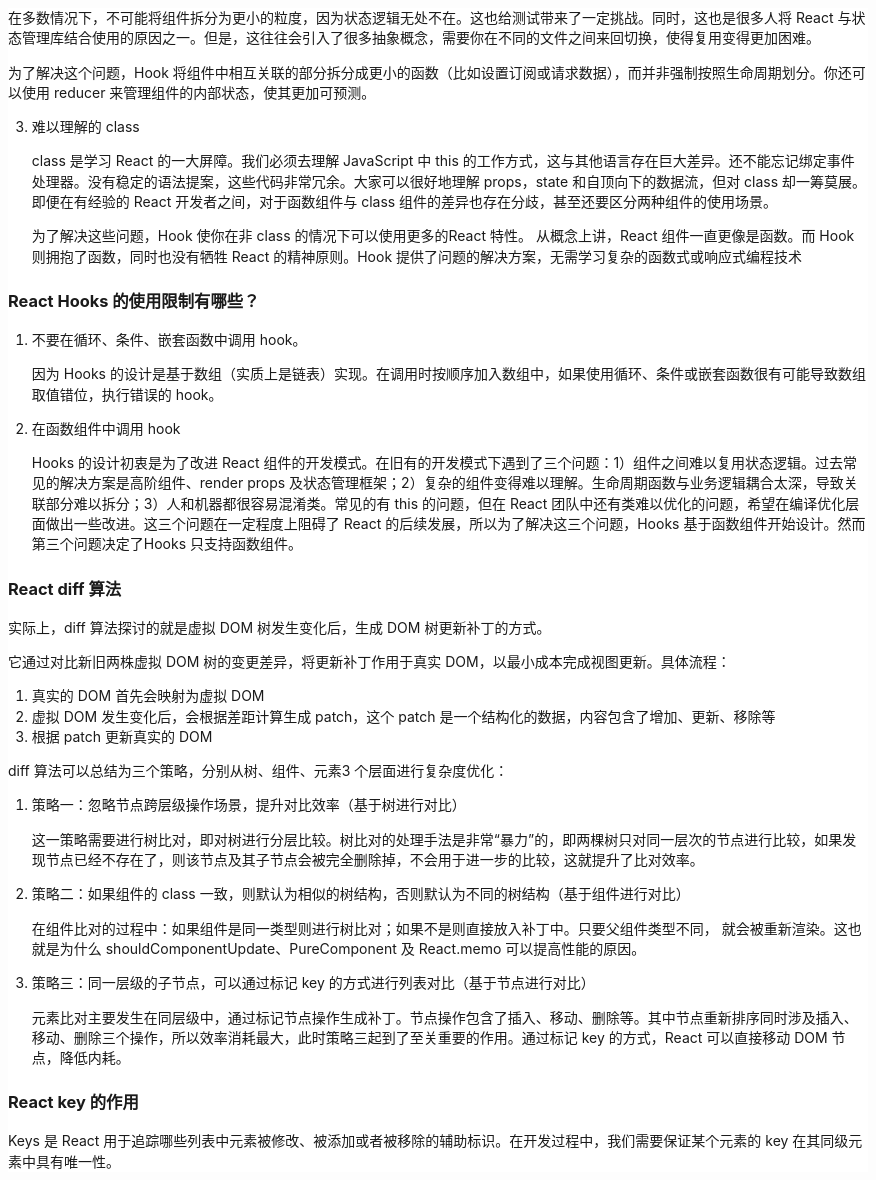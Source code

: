    在多数情况下，不可能将组件拆分为更小的粒度，因为状态逻辑无处不在。这也给测试带来了一定挑战。同时，这也是很多人将 React 与状态管理库结合使用的原因之一。但是，这往往会引入了很多抽象概念，需要你在不同的文件之间来回切换，使得复用变得更加困难。 

   为了解决这个问题，Hook 将组件中相互关联的部分拆分成更小的函数（比如设置订阅或请求数据），而并非强制按照生命周期划分。你还可以使用 reducer 来管理组件的内部状态，使其更加可预测。

3. 难以理解的 class

   class 是学习 React 的一大屏障。我们必须去理解 JavaScript 中 this 的工作方式，这与其他语言存在巨大差异。还不能忘记绑定事件处理器。没有稳定的语法提案，这些代码非常冗余。大家可以很好地理解 props，state 和自顶向下的数据流，但对 class 却一筹莫展。即便在有经验的 React 开发者之间，对于函数组件与 class 组件的差异也存在分歧，甚至还要区分两种组件的使用场景。 

   为了解决这些问题，Hook 使你在非 class 的情况下可以使用更多的React 特性。 从概念上讲，React 组件一直更像是函数。而 Hook 则拥抱了函数，同时也没有牺牲 React 的精神原则。Hook 提供了问题的解决方案，无需学习复杂的函数式或响应式编程技术



### React Hooks 的使用限制有哪些？

1. 不要在循环、条件、嵌套函数中调用 hook。

   因为 Hooks 的设计是基于数组（实质上是链表）实现。在调用时按顺序加入数组中，如果使用循环、条件或嵌套函数很有可能导致数组取值错位，执行错误的 hook。

2. 在函数组件中调用 hook

   Hooks 的设计初衷是为了改进 React 组件的开发模式。在旧有的开发模式下遇到了三个问题：1）组件之间难以复用状态逻辑。过去常见的解决方案是高阶组件、render props 及状态管理框架；2）复杂的组件变得难以理解。生命周期函数与业务逻辑耦合太深，导致关联部分难以拆分；3）人和机器都很容易混淆类。常见的有 this 的问题，但在 React 团队中还有类难以优化的问题，希望在编译优化层面做出一些改进。这三个问题在一定程度上阻碍了 React 的后续发展，所以为了解决这三个问题，Hooks 基于函数组件开始设计。然而第三个问题决定了Hooks 只支持函数组件。



### React diff 算法

实际上，diff 算法探讨的就是虚拟 DOM 树发生变化后，生成 DOM 树更新补丁的方式。

它通过对比新旧两株虚拟 DOM 树的变更差异，将更新补丁作用于真实 DOM，以最小成本完成视图更新。具体流程：

1. 真实的 DOM 首先会映射为虚拟 DOM
2. 虚拟 DOM 发生变化后，会根据差距计算生成 patch，这个 patch 是一个结构化的数据，内容包含了增加、更新、移除等
3. 根据 patch 更新真实的 DOM

diff 算法可以总结为三个策略，分别从树、组件、元素3 个层面进行复杂度优化：

1. 策略一：忽略节点跨层级操作场景，提升对比效率（基于树进行对比）

   这一策略需要进行树比对，即对树进行分层比较。树比对的处理手法是非常“暴力”的，即两棵树只对同一层次的节点进行比较，如果发现节点已经不存在了，则该节点及其子节点会被完全删除掉，不会用于进一步的比较，这就提升了比对效率。

2. 策略二：如果组件的 class 一致，则默认为相似的树结构，否则默认为不同的树结构（基于组件进行对比）

   在组件比对的过程中：如果组件是同一类型则进行树比对；如果不是则直接放入补丁中。只要父组件类型不同， 就会被重新渲染。这也就是为什么 shouldComponentUpdate、PureComponent 及 React.memo 可以提高性能的原因。

3. 策略三：同一层级的子节点，可以通过标记 key 的方式进行列表对比（基于节点进行对比）

   元素比对主要发生在同层级中，通过标记节点操作生成补丁。节点操作包含了插入、移动、删除等。其中节点重新排序同时涉及插入、移动、删除三个操作，所以效率消耗最大，此时策略三起到了至关重要的作用。通过标记 key 的方式，React 可以直接移动 DOM 节点，降低内耗。



### React key 的作用

Keys 是 React 用于追踪哪些列表中元素被修改、被添加或者被移除的辅助标识。在开发过程中，我们需要保证某个元素的 key 在其同级元素中具有唯一性。 
